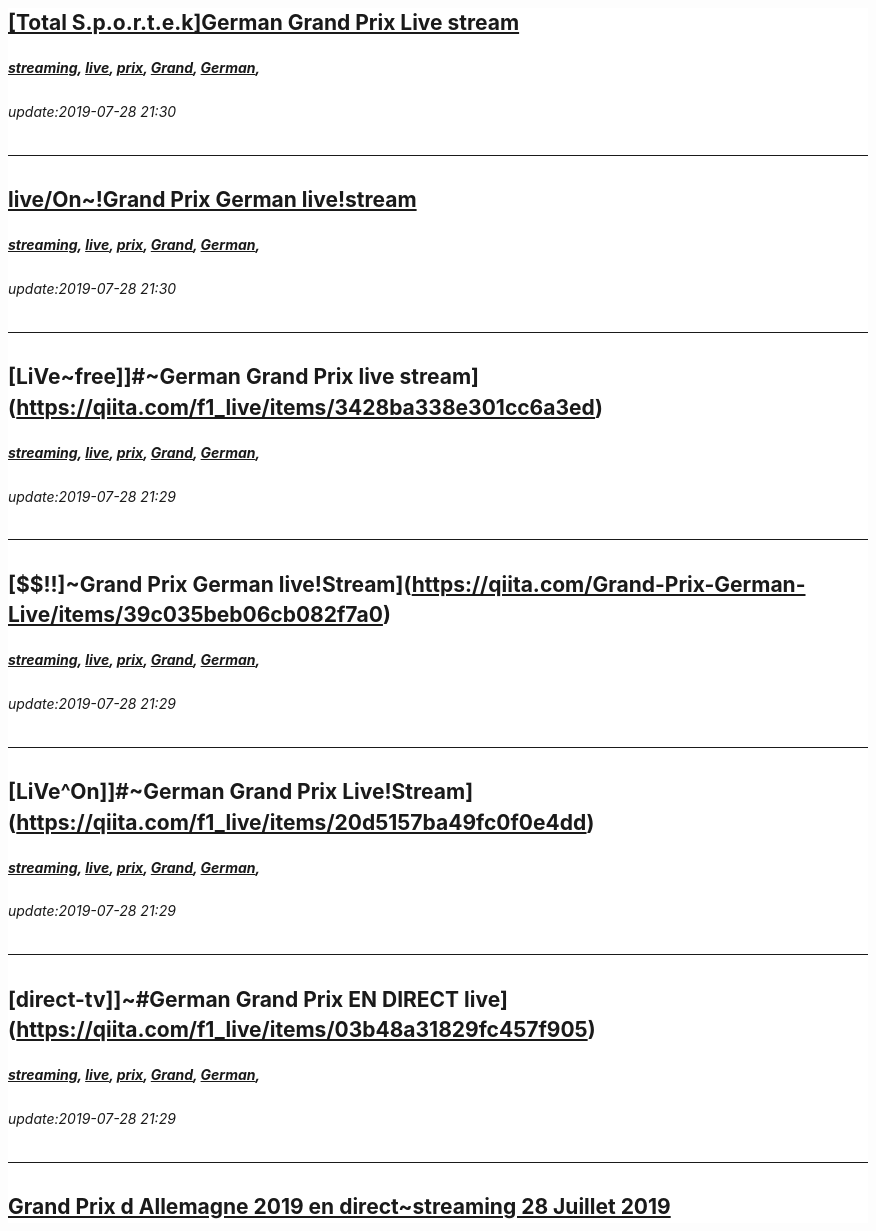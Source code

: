 ## [[Total S.p.o.r.t.e.k]German Grand Prix Live stream](https://qiita.com/f1_live/items/2a256cbf6f99b1aab548)
##### [streaming](https://qiita.com/tags/streaming), [live](https://qiita.com/tags/live), [prix](https://qiita.com/tags/prix), [Grand](https://qiita.com/tags/Grand), [German](https://qiita.com/tags/German), 
###### update:2019-07-28 21:30
---
## [live/On~!Grand Prix German live!stream](https://qiita.com/Grand-Prix-German-Live/items/9b6ec2b42bbc74fa1154)
##### [streaming](https://qiita.com/tags/streaming), [live](https://qiita.com/tags/live), [prix](https://qiita.com/tags/prix), [Grand](https://qiita.com/tags/Grand), [German](https://qiita.com/tags/German), 
###### update:2019-07-28 21:30
---
## [LiVe~free]]#~German Grand Prix live stream](https://qiita.com/f1_live/items/3428ba338e301cc6a3ed)
##### [streaming](https://qiita.com/tags/streaming), [live](https://qiita.com/tags/live), [prix](https://qiita.com/tags/prix), [Grand](https://qiita.com/tags/Grand), [German](https://qiita.com/tags/German), 
###### update:2019-07-28 21:29
---
## [$$!!]~Grand Prix German live!Stream](https://qiita.com/Grand-Prix-German-Live/items/39c035beb06cb082f7a0)
##### [streaming](https://qiita.com/tags/streaming), [live](https://qiita.com/tags/live), [prix](https://qiita.com/tags/prix), [Grand](https://qiita.com/tags/Grand), [German](https://qiita.com/tags/German), 
###### update:2019-07-28 21:29
---
## [LiVe^On]]#~German Grand Prix Live!Stream](https://qiita.com/f1_live/items/20d5157ba49fc0f0e4dd)
##### [streaming](https://qiita.com/tags/streaming), [live](https://qiita.com/tags/live), [prix](https://qiita.com/tags/prix), [Grand](https://qiita.com/tags/Grand), [German](https://qiita.com/tags/German), 
###### update:2019-07-28 21:29
---
## [direct-tv]]~#German Grand Prix EN DIRECT live](https://qiita.com/f1_live/items/03b48a31829fc457f905)
##### [streaming](https://qiita.com/tags/streaming), [live](https://qiita.com/tags/live), [prix](https://qiita.com/tags/prix), [Grand](https://qiita.com/tags/Grand), [German](https://qiita.com/tags/German), 
###### update:2019-07-28 21:29
---
## [Grand Prix d Allemagne 2019 en direct~streaming 28 Juillet 2019](https://qiita.com/rusimsis/items/a58b8f69da9869e76149)